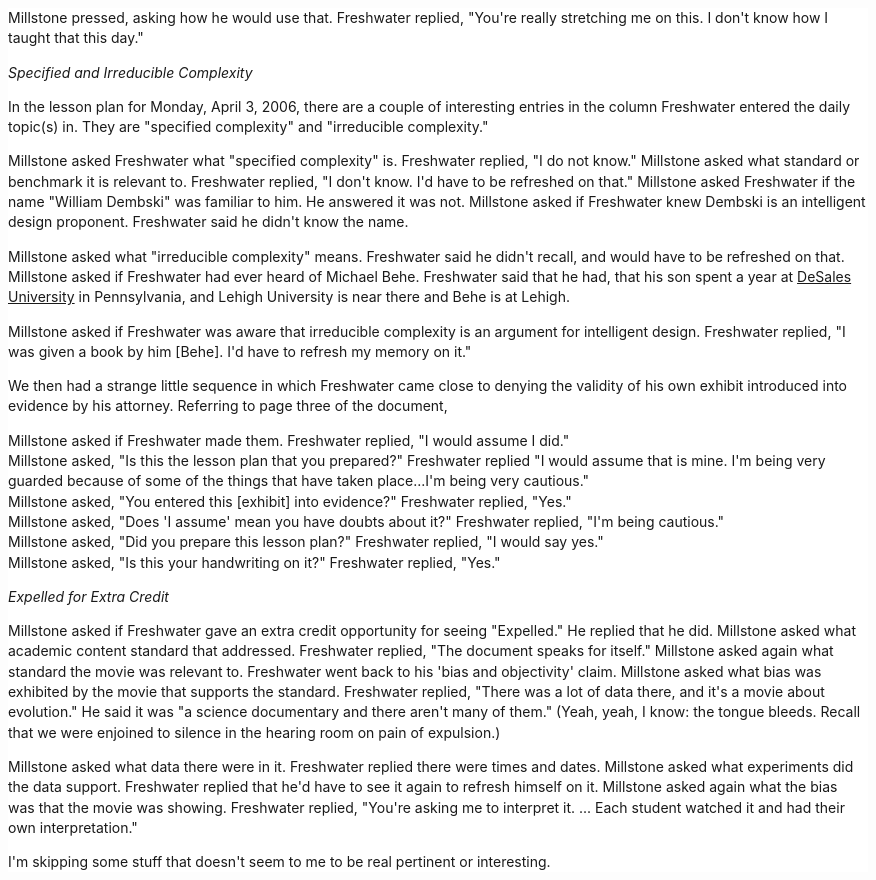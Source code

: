 Millstone pressed, asking how he would use that.  Freshwater replied, "You're really stretching me on this.  I don't know how I taught that this day."

_Specified and Irreducible Complexity_

In the lesson plan for Monday, April 3, 2006, there are a couple of interesting entries in the column Freshwater entered the daily topic(s) in.  They are "specified complexity" and "irreducible complexity."

Millstone asked Freshwater what "specified complexity" is.  Freshwater replied, "I do not know."  Millstone asked what standard or benchmark it is relevant to.  Freshwater replied, "I don't know.  I'd have to be refreshed on that."  Millstone asked Freshwater if the name "William Dembski" was familiar to him.  He answered it was not.  Millstone asked if Freshwater knew Dembski is an intelligent design proponent.  Freshwater said he didn't know the name.

Millstone asked what "irreducible complexity" means.  Freshwater said he didn't recall, and would have to be refreshed on that.  Millstone asked if Freshwater had ever heard of Michael Behe.  Freshwater said that he had, that his son spent a year at [DeSales University](http://www.desales.edu/) in Pennsylvania, and Lehigh University is near there and Behe is at Lehigh.

Millstone asked if Freshwater was aware that irreducible complexity is an argument for intelligent design.  Freshwater replied, "I was given a book by him \[Behe\].  I'd have to refresh my memory on it."

We then had a strange little sequence in which Freshwater came close to denying the validity of his own exhibit introduced into evidence by his attorney.  Referring to page three of the document, 

  
Millstone asked if Freshwater made them.  Freshwater replied, "I would assume I did."    
Millstone asked, "Is this the lesson plan that you prepared?"  Freshwater replied "I would assume that is mine.  I'm being very guarded because of some of the things that have taken place...I'm being very cautious."  
Millstone asked, "You entered this \[exhibit\] into evidence?"  Freshwater replied, "Yes."  
Millstone asked, "Does 'I assume' mean you have doubts about it?"  Freshwater replied, "I'm being cautious."  
Millstone asked, "Did you prepare this lesson plan?"  Freshwater replied, "I would say yes."  
Millstone asked, "Is this your handwriting on it?"  Freshwater replied, "Yes."

_Expelled for Extra Credit_

Millstone asked if Freshwater gave an extra credit opportunity for seeing "Expelled."  He replied that he did.  Millstone asked what academic content standard that addressed.  Freshwater replied, "The document speaks for itself."  Millstone asked again what standard the movie was relevant to.  Freshwater went back to his 'bias and objectivity' claim.  Millstone asked what bias was exhibited by the movie that supports the standard.  Freshwater replied, "There was a lot of data there, and it's a movie about evolution."  He said it was "a science documentary and there aren't many of them."  (Yeah, yeah, I know: the tongue bleeds. Recall that we were enjoined to silence in the hearing room on pain of expulsion.)

Millstone asked what data there were in it.  Freshwater replied there were times and dates.  Millstone asked what experiments did the data support.  Freshwater replied that he'd have to see it again to refresh himself on it.  Millstone asked again what the bias was that the movie was showing.  Freshwater replied, "You're asking me to interpret it.  ... Each student watched it and had their own interpretation."

I'm skipping some stuff that doesn't seem to me to be real pertinent or interesting.
